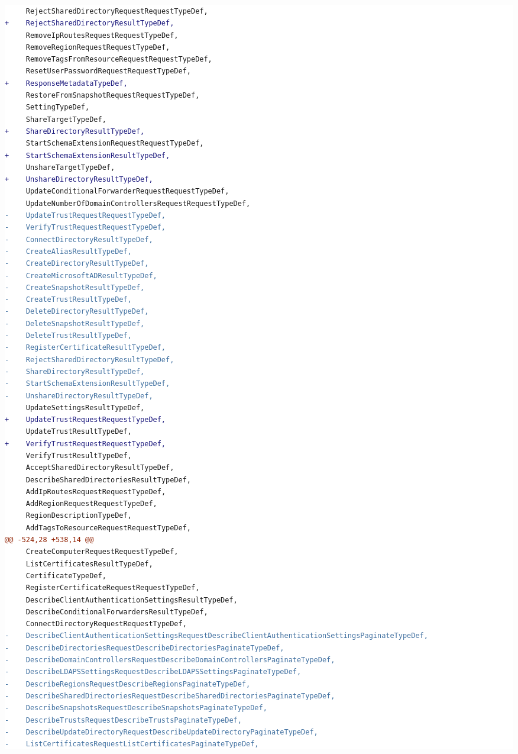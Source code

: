 ```diff
     RejectSharedDirectoryRequestRequestTypeDef,
+    RejectSharedDirectoryResultTypeDef,
     RemoveIpRoutesRequestRequestTypeDef,
     RemoveRegionRequestRequestTypeDef,
     RemoveTagsFromResourceRequestRequestTypeDef,
     ResetUserPasswordRequestRequestTypeDef,
+    ResponseMetadataTypeDef,
     RestoreFromSnapshotRequestRequestTypeDef,
     SettingTypeDef,
     ShareTargetTypeDef,
+    ShareDirectoryResultTypeDef,
     StartSchemaExtensionRequestRequestTypeDef,
+    StartSchemaExtensionResultTypeDef,
     UnshareTargetTypeDef,
+    UnshareDirectoryResultTypeDef,
     UpdateConditionalForwarderRequestRequestTypeDef,
     UpdateNumberOfDomainControllersRequestRequestTypeDef,
-    UpdateTrustRequestRequestTypeDef,
-    VerifyTrustRequestRequestTypeDef,
-    ConnectDirectoryResultTypeDef,
-    CreateAliasResultTypeDef,
-    CreateDirectoryResultTypeDef,
-    CreateMicrosoftADResultTypeDef,
-    CreateSnapshotResultTypeDef,
-    CreateTrustResultTypeDef,
-    DeleteDirectoryResultTypeDef,
-    DeleteSnapshotResultTypeDef,
-    DeleteTrustResultTypeDef,
-    RegisterCertificateResultTypeDef,
-    RejectSharedDirectoryResultTypeDef,
-    ShareDirectoryResultTypeDef,
-    StartSchemaExtensionResultTypeDef,
-    UnshareDirectoryResultTypeDef,
     UpdateSettingsResultTypeDef,
+    UpdateTrustRequestRequestTypeDef,
     UpdateTrustResultTypeDef,
+    VerifyTrustRequestRequestTypeDef,
     VerifyTrustResultTypeDef,
     AcceptSharedDirectoryResultTypeDef,
     DescribeSharedDirectoriesResultTypeDef,
     AddIpRoutesRequestRequestTypeDef,
     AddRegionRequestRequestTypeDef,
     RegionDescriptionTypeDef,
     AddTagsToResourceRequestRequestTypeDef,
@@ -524,28 +538,14 @@
     CreateComputerRequestRequestTypeDef,
     ListCertificatesResultTypeDef,
     CertificateTypeDef,
     RegisterCertificateRequestRequestTypeDef,
     DescribeClientAuthenticationSettingsResultTypeDef,
     DescribeConditionalForwardersResultTypeDef,
     ConnectDirectoryRequestRequestTypeDef,
-    DescribeClientAuthenticationSettingsRequestDescribeClientAuthenticationSettingsPaginateTypeDef,
-    DescribeDirectoriesRequestDescribeDirectoriesPaginateTypeDef,
-    DescribeDomainControllersRequestDescribeDomainControllersPaginateTypeDef,
-    DescribeLDAPSSettingsRequestDescribeLDAPSSettingsPaginateTypeDef,
-    DescribeRegionsRequestDescribeRegionsPaginateTypeDef,
-    DescribeSharedDirectoriesRequestDescribeSharedDirectoriesPaginateTypeDef,
-    DescribeSnapshotsRequestDescribeSnapshotsPaginateTypeDef,
-    DescribeTrustsRequestDescribeTrustsPaginateTypeDef,
-    DescribeUpdateDirectoryRequestDescribeUpdateDirectoryPaginateTypeDef,
-    ListCertificatesRequestListCertificatesPaginateTypeDef,
```